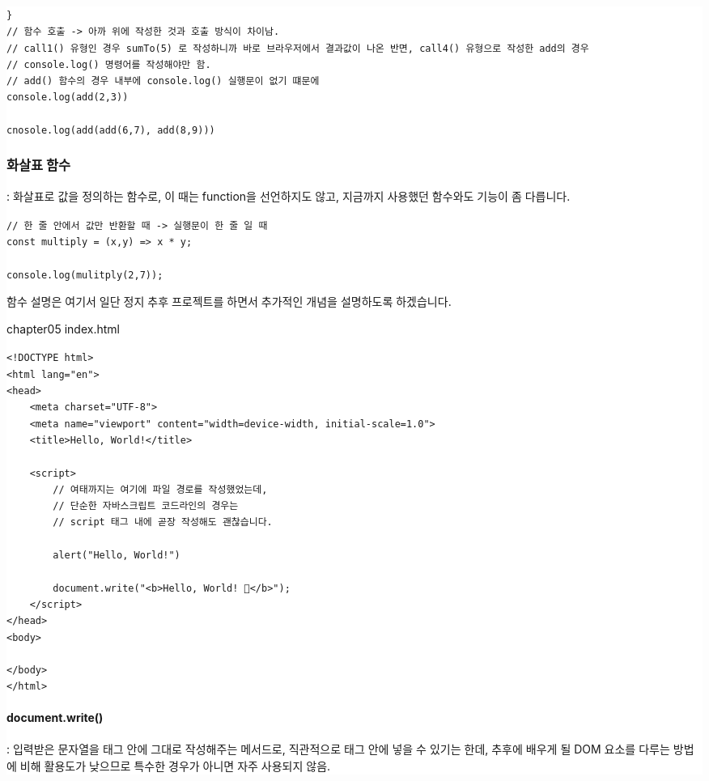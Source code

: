 ```
}
// 함수 호출 -> 아까 위에 작성한 것과 호출 방식이 차이남.
// call1() 유형인 경우 sumTo(5) 로 작성하니까 바로 브라우저에서 결과값이 나온 반면, call4() 유형으로 작성한 add의 경우
// console.log() 명령어를 작성해야만 함.
// add() 함수의 경우 내부에 console.log() 실행문이 없기 떄문에
console.log(add(2,3))

cnosole.log(add(add(6,7), add(8,9)))
```

### 화살표 함수
: 화살표로 값을 정의하는 함수로, 이 때는 function을 선언하지도 않고, 지금까지 사용했던 함수와도 기능이 좀 다릅니다.
```
// 한 줄 안에서 값만 반환할 때 -> 실행문이 한 줄 일 때
const multiply = (x,y) => x * y;

console.log(mulitply(2,7));
```

함수 설명은 여기서 일단 정지
추후 프로젝트를 하면서 추가적인 개념을 설명하도록 하겠습니다.

chapter05
index.html

```
<!DOCTYPE html>
<html lang="en">
<head>
    <meta charset="UTF-8">
    <meta name="viewport" content="width=device-width, initial-scale=1.0">
    <title>Hello, World!</title>

    <script>
        // 여태까지는 여기에 파일 경로를 작성했었는데,
        // 단순한 자바스크립트 코드라인의 경우는
        // script 태그 내에 곧장 작성해도 괜찮습니다.

        alert("Hello, World!")

        document.write("<b>Hello, World! 🍕</b>");
    </script>
</head>
<body>
    
</body>
</html>
```
#### document.write()
: 입력받은 문자열을 <body> 태그 안에 그대로 작성해주는 메서드로, 직관적으로 <body> 태그 안에 넣을 수 있기는 한데, 추후에 배우게 될 DOM 요소를 다루는 방법에 비해 활용도가 낮으므로 특수한 경우가 아니면 자주 사용되지 않음.
